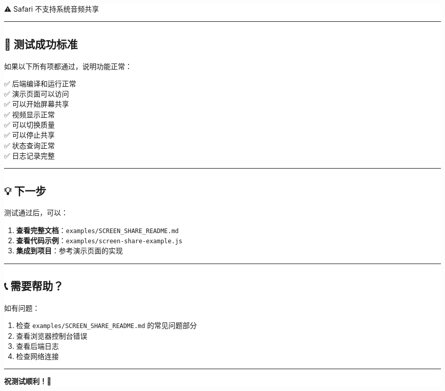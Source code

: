 ⚠️ Safari 不支持系统音频共享

---

## 🎉 测试成功标准

如果以下所有项都通过，说明功能正常：

✅ 后端编译和运行正常  
✅ 演示页面可以访问  
✅ 可以开始屏幕共享  
✅ 视频显示正常  
✅ 可以切换质量  
✅ 可以停止共享  
✅ 状态查询正常  
✅ 日志记录完整  

---

## 💡 下一步

测试通过后，可以：

1. **查看完整文档**：`examples/SCREEN_SHARE_README.md`
2. **查看代码示例**：`examples/screen-share-example.js`
3. **集成到项目**：参考演示页面的实现

---

## 📞 需要帮助？

如有问题：
1. 检查 `examples/SCREEN_SHARE_README.md` 的常见问题部分
2. 查看浏览器控制台错误
3. 查看后端日志
4. 检查网络连接

---

**祝测试顺利！🎉**



